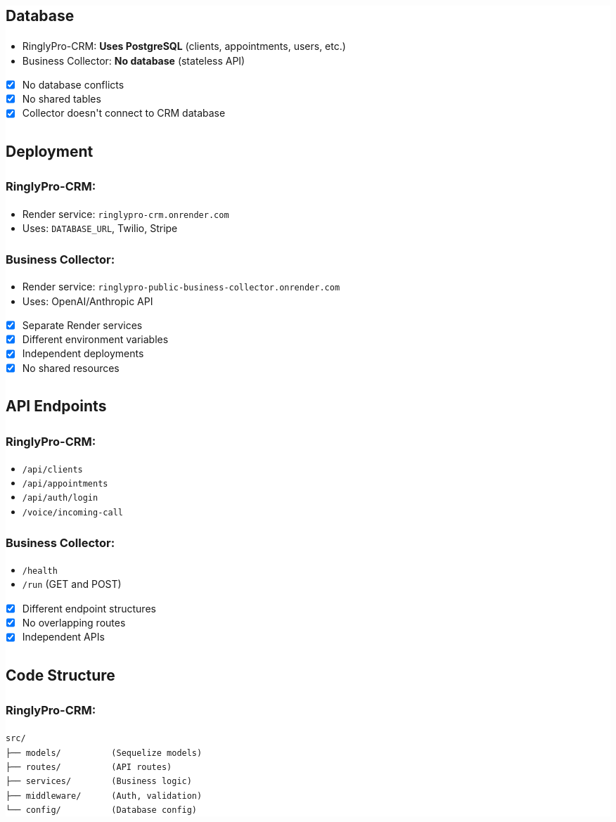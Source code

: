 ## Database

- RinglyPro-CRM: **Uses PostgreSQL** (clients, appointments, users, etc.)
- Business Collector: **No database** (stateless API)

- [x] No database conflicts
- [x] No shared tables
- [x] Collector doesn't connect to CRM database

## Deployment

### RinglyPro-CRM:
- Render service: `ringlypro-crm.onrender.com`
- Uses: `DATABASE_URL`, Twilio, Stripe

### Business Collector:
- Render service: `ringlypro-public-business-collector.onrender.com`
- Uses: OpenAI/Anthropic API

- [x] Separate Render services
- [x] Different environment variables
- [x] Independent deployments
- [x] No shared resources

## API Endpoints

### RinglyPro-CRM:
- `/api/clients`
- `/api/appointments`
- `/api/auth/login`
- `/voice/incoming-call`

### Business Collector:
- `/health`
- `/run` (GET and POST)

- [x] Different endpoint structures
- [x] No overlapping routes
- [x] Independent APIs

## Code Structure

### RinglyPro-CRM:
```
src/
├── models/          (Sequelize models)
├── routes/          (API routes)
├── services/        (Business logic)
├── middleware/      (Auth, validation)
└── config/          (Database config)
```

